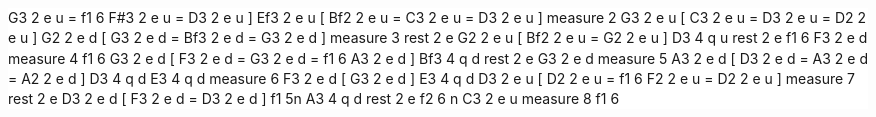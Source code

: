 G3     2        e     u  =
f1              6
F#3    2        e     u  =
D3     2        e     u  ]
Ef3    2        e     u  [
Bf2    2        e     u  =
C3     2        e     u  =
D3     2        e     u  ]
measure 2
G3     2        e     u  [
C3     2        e     u  =
D3     2        e     u  =
D2     2        e     u  ]
G2     2        e     d  [
G3     2        e     d  =
Bf3    2        e     d  =
G3     2        e     d  ]
measure 3
rest   2        e
G2     2        e     u  [
Bf2    2        e     u  =
G2     2        e     u  ]
D3     4        q     u
rest   2        e
f1              6
F3     2        e     d
measure 4
f1              6
G3     2        e     d  [
F3     2        e     d  =
G3     2        e     d  =
f1              6
A3     2        e     d  ]
Bf3    4        q     d
rest   2        e
G3     2        e     d
measure 5
A3     2        e     d  [
D3     2        e     d  =
A3     2        e     d  =
A2     2        e     d  ]
D3     4        q     d
E3     4        q     d
measure 6
F3     2        e     d  [
G3     2        e     d  ]
E3     4        q     d
D3     2        e     u  [
D2     2        e     u  =
f1              6
F2     2        e     u  =
D2     2        e     u  ]
measure 7
rest   2        e
D3     2        e     d  [
F3     2        e     d  =
D3     2        e     d  ]
f1              5n
A3     4        q     d
rest   2        e
f2              6 n
C3     2        e     u
measure 8
f1              6